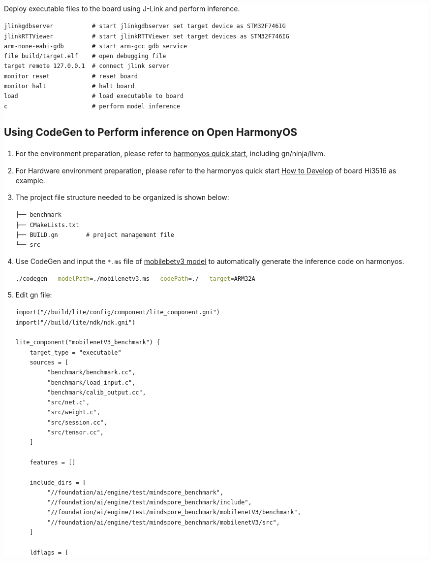 Deploy executable files to the board using J-Link and perform inference.

```text
jlinkgdbserver           # start jlinkgdbserver set target device as STM32F746IG
jlinkRTTViewer           # start jlinkRTTViewer set target devices as STM32F746IG
arm-none-eabi-gdb        # start arm-gcc gdb service
file build/target.elf    # open debugging file
target remote 127.0.0.1  # connect jlink server
monitor reset            # reset board
monitor halt             # halt board
load                     # load executable to board
c                        # perform model inference
```

## Using CodeGen to Perform inference on Open HarmonyOS

1. For the environment preparation, please refer to [harmonyos quick start](https://device.harmonyos.com/en/docs/start/introduce/oem_minitinier_environment_lin-0000001105407498), including gn/ninja/llvm.

2. For Hardware environment preparation, please refer to the harmonyos quick start [How to Develop](https://device.harmonyos.com/en/docs/start/introduce/oem_development_eq_3516-0000001105829366) of board Hi3516 as example.

3. The project file structure needed to be organized is shown below:

    ```text
    ├── benchmark
    ├── CMakeLists.txt
    ├── BUILD.gn        # project management file
    └── src
    ```

4. Use CodeGen and input the `*.ms` file of [mobilebetv3 model](https://download.mindspore.cn/model_zoo/official/lite/mnist_lite/mnist.ms) to automatically generate the inference code on harmonyos.

   ```bash
   ./codegen --modelPath=./mobilenetv3.ms --codePath=./ --target=ARM32A
   ```

4. Edit gn file:

   ```text
   import("//build/lite/config/component/lite_component.gni")
   import("//build/lite/ndk/ndk.gni")

   lite_component("mobilenetV3_benchmark") {
       target_type = "executable"
       sources = [
            "benchmark/benchmark.cc",
            "benchmark/load_input.c",
            "benchmark/calib_output.cc",
            "src/net.c",
            "src/weight.c",
            "src/session.cc",
            "src/tensor.cc",
       ]

       features = []

       include_dirs = [
            "//foundation/ai/engine/test/mindspore_benchmark",
            "//foundation/ai/engine/test/mindspore_benchmark/include",
            "//foundation/ai/engine/test/mindspore_benchmark/mobilenetV3/benchmark",
            "//foundation/ai/engine/test/mindspore_benchmark/mobilenetV3/src",
       ]

       ldflags = [
   ```